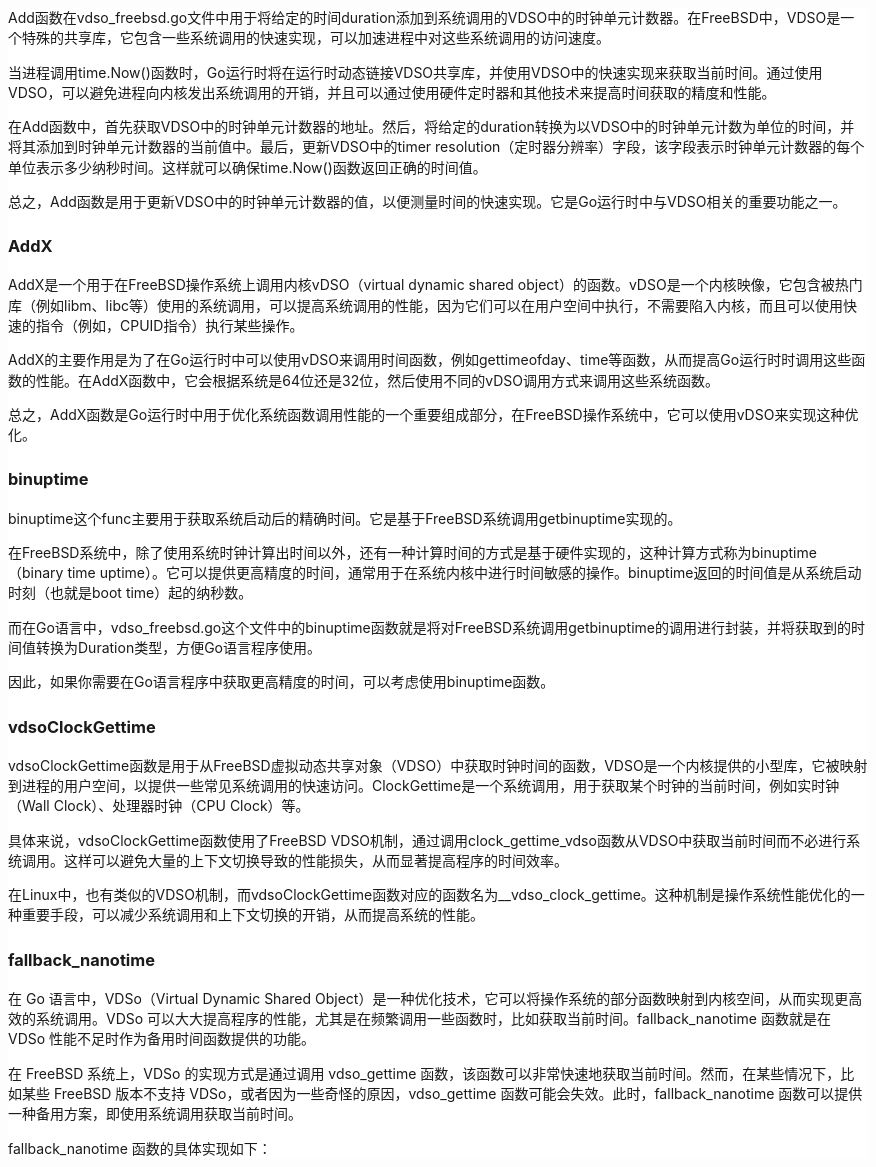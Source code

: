 Add函数在vdso_freebsd.go文件中用于将给定的时间duration添加到系统调用的VDSO中的时钟单元计数器。在FreeBSD中，VDSO是一个特殊的共享库，它包含一些系统调用的快速实现，可以加速进程中对这些系统调用的访问速度。

当进程调用time.Now()函数时，Go运行时将在运行时动态链接VDSO共享库，并使用VDSO中的快速实现来获取当前时间。通过使用VDSO，可以避免进程向内核发出系统调用的开销，并且可以通过使用硬件定时器和其他技术来提高时间获取的精度和性能。

在Add函数中，首先获取VDSO中的时钟单元计数器的地址。然后，将给定的duration转换为以VDSO中的时钟单元计数为单位的时间，并将其添加到时钟单元计数器的当前值中。最后，更新VDSO中的timer resolution（定时器分辨率）字段，该字段表示时钟单元计数器的每个单位表示多少纳秒时间。这样就可以确保time.Now()函数返回正确的时间值。

总之，Add函数是用于更新VDSO中的时钟单元计数器的值，以便测量时间的快速实现。它是Go运行时中与VDSO相关的重要功能之一。



### AddX

AddX是一个用于在FreeBSD操作系统上调用内核vDSO（virtual dynamic shared object）的函数。vDSO是一个内核映像，它包含被热门库（例如libm、libc等）使用的系统调用，可以提高系统调用的性能，因为它们可以在用户空间中执行，不需要陷入内核，而且可以使用快速的指令（例如，CPUID指令）执行某些操作。

AddX的主要作用是为了在Go运行时中可以使用vDSO来调用时间函数，例如gettimeofday、time等函数，从而提高Go运行时时调用这些函数的性能。在AddX函数中，它会根据系统是64位还是32位，然后使用不同的vDSO调用方式来调用这些系统函数。

总之，AddX函数是Go运行时中用于优化系统函数调用性能的一个重要组成部分，在FreeBSD操作系统中，它可以使用vDSO来实现这种优化。



### binuptime

binuptime这个func主要用于获取系统启动后的精确时间。它是基于FreeBSD系统调用getbinuptime实现的。

在FreeBSD系统中，除了使用系统时钟计算出时间以外，还有一种计算时间的方式是基于硬件实现的，这种计算方式称为binuptime（binary time uptime）。它可以提供更高精度的时间，通常用于在系统内核中进行时间敏感的操作。binuptime返回的时间值是从系统启动时刻（也就是boot time）起的纳秒数。

而在Go语言中，vdso_freebsd.go这个文件中的binuptime函数就是将对FreeBSD系统调用getbinuptime的调用进行封装，并将获取到的时间值转换为Duration类型，方便Go语言程序使用。

因此，如果你需要在Go语言程序中获取更高精度的时间，可以考虑使用binuptime函数。



### vdsoClockGettime

vdsoClockGettime函数是用于从FreeBSD虚拟动态共享对象（VDSO）中获取时钟时间的函数，VDSO是一个内核提供的小型库，它被映射到进程的用户空间，以提供一些常见系统调用的快速访问。ClockGettime是一个系统调用，用于获取某个时钟的当前时间，例如实时钟（Wall Clock）、处理器时钟（CPU Clock）等。

具体来说，vdsoClockGettime函数使用了FreeBSD VDSO机制，通过调用clock_gettime_vdso函数从VDSO中获取当前时间而不必进行系统调用。这样可以避免大量的上下文切换导致的性能损失，从而显著提高程序的时间效率。

在Linux中，也有类似的VDSO机制，而vdsoClockGettime函数对应的函数名为__vdso_clock_gettime。这种机制是操作系统性能优化的一种重要手段，可以减少系统调用和上下文切换的开销，从而提高系统的性能。



### fallback_nanotime

在 Go 语言中，VDSo（Virtual Dynamic Shared Object）是一种优化技术，它可以将操作系统的部分函数映射到内核空间，从而实现更高效的系统调用。VDSo 可以大大提高程序的性能，尤其是在频繁调用一些函数时，比如获取当前时间。fallback_nanotime 函数就是在 VDSo 性能不足时作为备用时间函数提供的功能。

在 FreeBSD 系统上，VDSo 的实现方式是通过调用 vdso_gettime 函数，该函数可以非常快速地获取当前时间。然而，在某些情况下，比如某些 FreeBSD 版本不支持 VDSo，或者因为一些奇怪的原因，vdso_gettime 函数可能会失效。此时，fallback_nanotime 函数可以提供一种备用方案，即使用系统调用获取当前时间。

fallback_nanotime 函数的具体实现如下：
